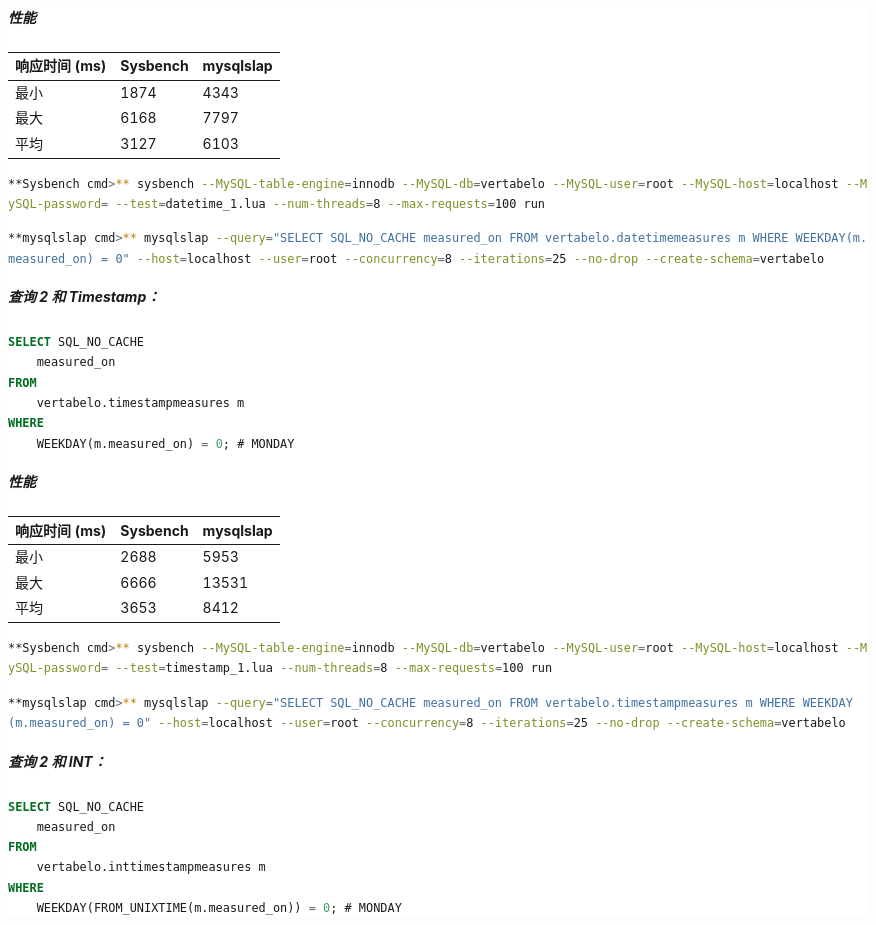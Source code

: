 ##### 性能

| 响应时间 (ms) | Sysbench | mysqlslap |
|-------------|----------|-----------|
| 最小 | 1874 | 4343 |
| 最大 | 6168 | 7797 |
| 平均 | 3127 | 6103 |

```bash
**Sysbench cmd>** sysbench --MySQL-table-engine=innodb --MySQL-db=vertabelo --MySQL-user=root --MySQL-host=localhost --MySQL-password= --test=datetime_1.lua --num-threads=8 --max-requests=100 run
```

```bash
**mysqlslap cmd>** mysqlslap --query="SELECT SQL_NO_CACHE measured_on FROM vertabelo.datetimemeasures m WHERE WEEKDAY(m.measured_on) = 0" --host=localhost --user=root --concurrency=8 --iterations=25 --no-drop --create-schema=vertabelo
```

##### 查询 2 和 Timestamp：

```SQL
SELECT SQL_NO_CACHE
    measured_on
FROM
    vertabelo.timestampmeasures m
WHERE
    WEEKDAY(m.measured_on) = 0; # MONDAY
```

##### 性能

| 响应时间 (ms) | Sysbench | mysqlslap |
|-------------|----------|-----------|
| 最小 | 2688 | 5953 |
| 最大 | 6666 | 13531 |
| 平均 | 3653 | 8412 |

```bash
**Sysbench cmd>** sysbench --MySQL-table-engine=innodb --MySQL-db=vertabelo --MySQL-user=root --MySQL-host=localhost --MySQL-password= --test=timestamp_1.lua --num-threads=8 --max-requests=100 run
```

```bash
**mysqlslap cmd>** mysqlslap --query="SELECT SQL_NO_CACHE measured_on FROM vertabelo.timestampmeasures m WHERE WEEKDAY(m.measured_on) = 0" --host=localhost --user=root --concurrency=8 --iterations=25 --no-drop --create-schema=vertabelo
```

##### 查询 2 和 INT：

```SQL
SELECT SQL_NO_CACHE
    measured_on
FROM
    vertabelo.inttimestampmeasures m
WHERE
    WEEKDAY(FROM_UNIXTIME(m.measured_on)) = 0; # MONDAY
```
